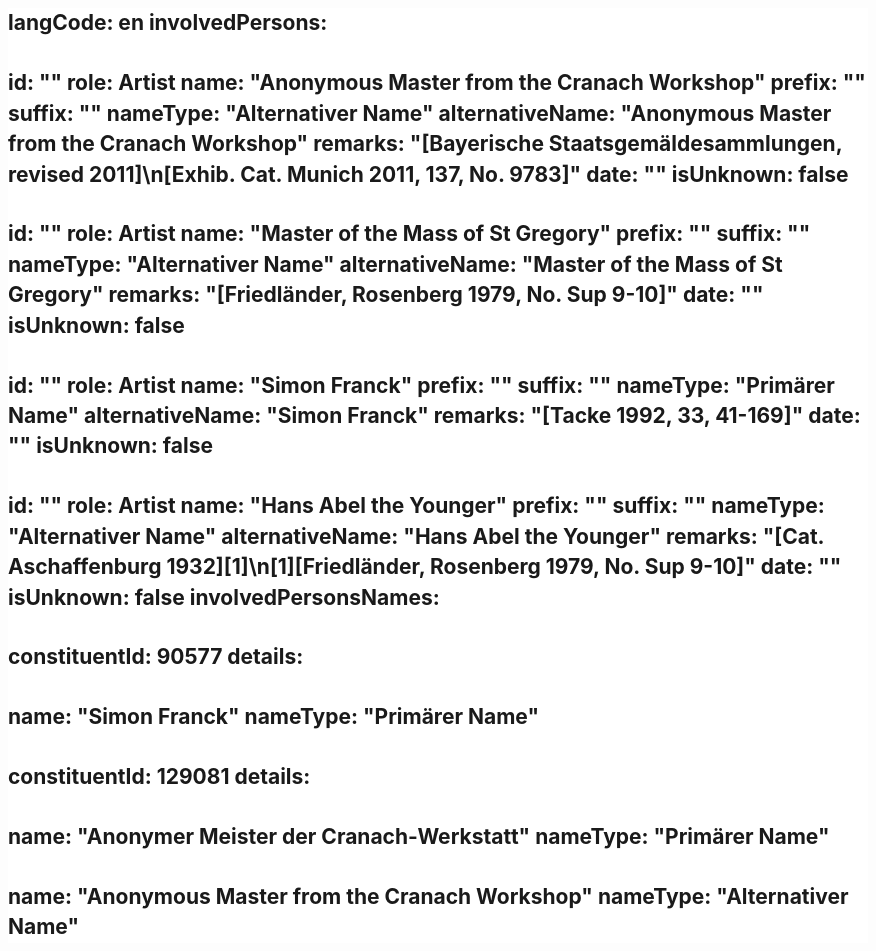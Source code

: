 langCode: en
involvedPersons: 
 - 
   id: ""
  role: Artist
  name: "Anonymous Master from the Cranach Workshop"
  prefix: ""
  suffix: ""
  nameType: "Alternativer Name"
  alternativeName: "Anonymous Master from the Cranach Workshop"
  remarks: "[Bayerische Staatsgemäldesammlungen, revised 2011]\n[Exhib. Cat. Munich 2011, 137, No. 9783]"
  date: ""
  isUnknown: false
 - 
   id: ""
  role: Artist
  name: "Master of the Mass of St Gregory"
  prefix: ""
  suffix: ""
  nameType: "Alternativer Name"
  alternativeName: "Master of the Mass of St Gregory"
  remarks: "[Friedländer, Rosenberg 1979, No. Sup 9-10]"
  date: ""
  isUnknown: false
 - 
   id: ""
  role: Artist
  name: "Simon Franck"
  prefix: ""
  suffix: ""
  nameType: "Primärer Name"
  alternativeName: "Simon Franck"
  remarks: "[Tacke 1992, 33, 41-169]"
  date: ""
  isUnknown: false
 - 
   id: ""
  role: Artist
  name: "Hans Abel the Younger"
  prefix: ""
  suffix: ""
  nameType: "Alternativer Name"
  alternativeName: "Hans Abel the Younger"
  remarks: "[Cat. Aschaffenburg 1932][1]\n[1][Friedländer, Rosenberg 1979, No. Sup 9-10]"
  date: ""
  isUnknown: false
involvedPersonsNames: 
 - 
   constituentId: 90577
  details: 
   - 
   name: "Simon Franck"
    nameType: "Primärer Name"
 - 
   constituentId: 129081
  details: 
   - 
   name: "Anonymer Meister der Cranach-Werkstatt"
    nameType: "Primärer Name"
   - 
   name: "Anonymous Master from the Cranach Workshop"
    nameType: "Alternativer Name"
 - 